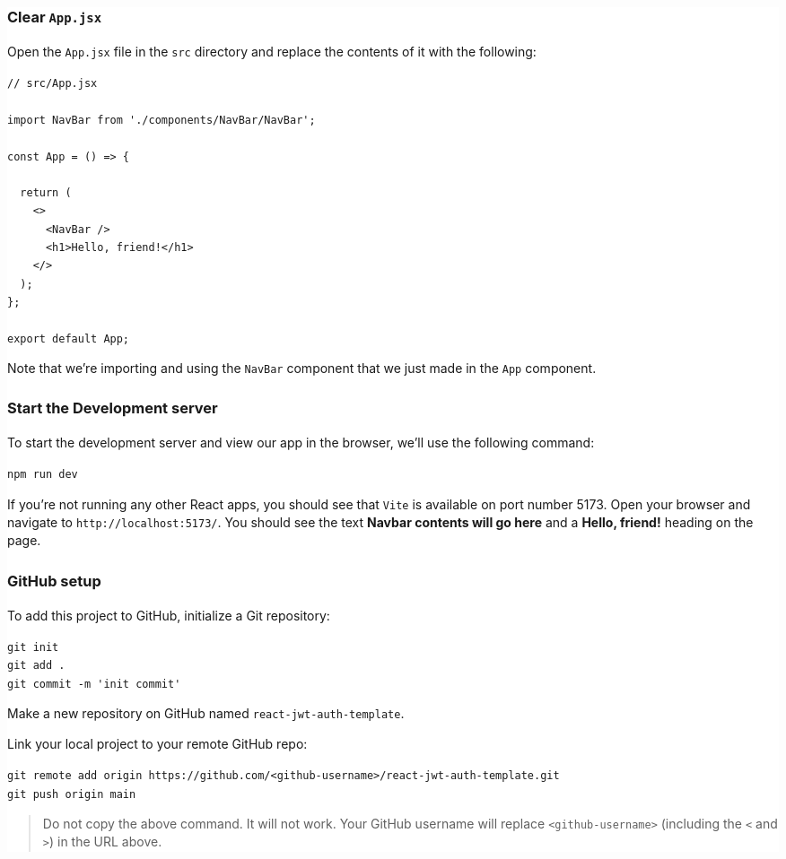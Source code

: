 ### Clear `App.jsx`

Open the `App.jsx` file in the `src` directory and replace the contents of it with the following:

```
// src/App.jsx

import NavBar from './components/NavBar/NavBar';

const App = () => {
  
  return (
    <>
      <NavBar />
      <h1>Hello, friend!</h1>
    </>
  );
};

export default App;
```

Note that we’re importing and using the `NavBar` component that we just made in the `App` component.

### Start the Development server
To start the development server and view our app in the browser, we’ll use the following command:

```
npm run dev
```

If you’re not running any other React apps, you should see that `Vite` is available on port number 5173. Open your browser and navigate to `http://localhost:5173/`. You should see the text **Navbar contents will go here** and a **Hello, friend!** heading on the page.

### GitHub setup
To add this project to GitHub, initialize a Git repository:

```
git init
git add .
git commit -m 'init commit'
```

Make a new repository on GitHub named `react-jwt-auth-template`.

Link your local project to your remote GitHub repo:

```
git remote add origin https://github.com/<github-username>/react-jwt-auth-template.git
git push origin main
```
>  Do not copy the above command. It will not work. Your GitHub username will replace `<github-username>` (including the `<` and `>`) in the URL above.